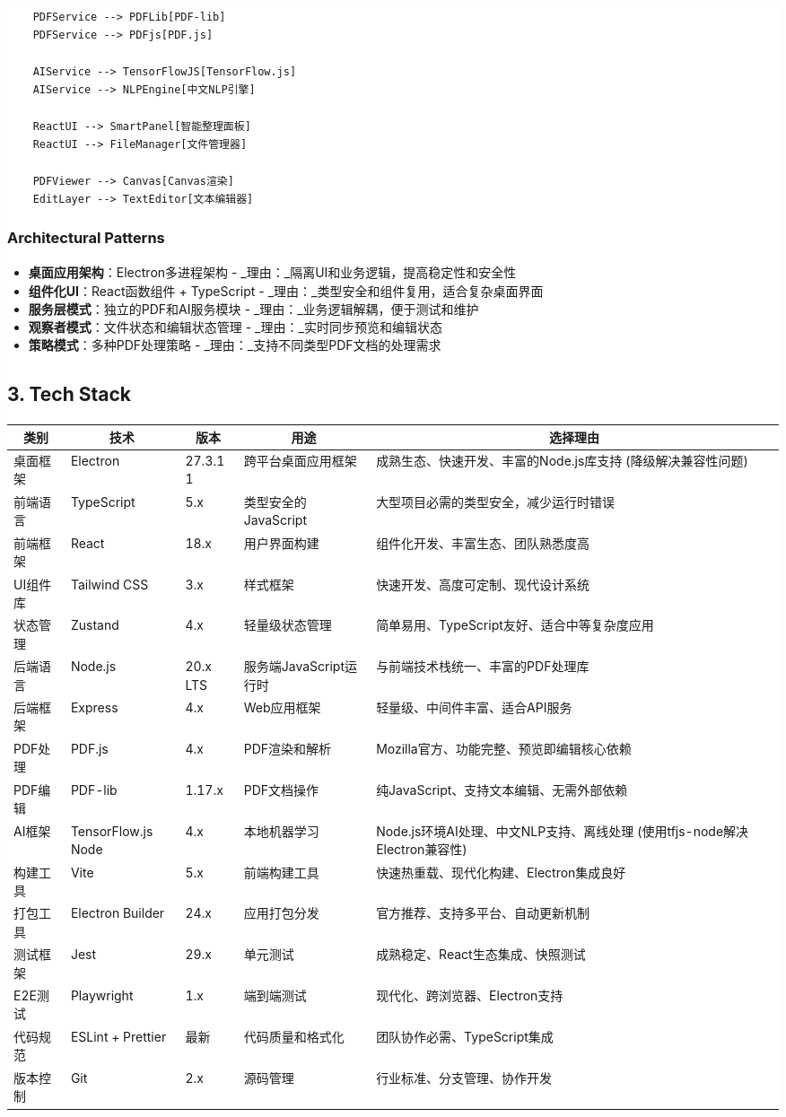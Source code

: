 ```mermaid
    PDFService --> PDFLib[PDF-lib]
    PDFService --> PDFjs[PDF.js]
    
    AIService --> TensorFlowJS[TensorFlow.js]
    AIService --> NLPEngine[中文NLP引擎]
    
    ReactUI --> SmartPanel[智能整理面板]
    ReactUI --> FileManager[文件管理器]
    
    PDFViewer --> Canvas[Canvas渲染]
    EditLayer --> TextEditor[文本编辑器]
```

### Architectural Patterns

- **桌面应用架构**：Electron多进程架构 - _理由：_隔离UI和业务逻辑，提高稳定性和安全性
- **组件化UI**：React函数组件 + TypeScript - _理由：_类型安全和组件复用，适合复杂桌面界面
- **服务层模式**：独立的PDF和AI服务模块 - _理由：_业务逻辑解耦，便于测试和维护
- **观察者模式**：文件状态和编辑状态管理 - _理由：_实时同步预览和编辑状态
- **策略模式**：多种PDF处理策略 - _理由：_支持不同类型PDF文档的处理需求

## 3. Tech Stack

| 类别 | 技术 | 版本 | 用途 | 选择理由 |
|------|------|------|------|----------|
| 桌面框架 | Electron | 27.3.11 | 跨平台桌面应用框架 | 成熟生态、快速开发、丰富的Node.js库支持 (降级解决兼容性问题) |
| 前端语言 | TypeScript | 5.x | 类型安全的JavaScript | 大型项目必需的类型安全，减少运行时错误 |
| 前端框架 | React | 18.x | 用户界面构建 | 组件化开发、丰富生态、团队熟悉度高 |
| UI组件库 | Tailwind CSS | 3.x | 样式框架 | 快速开发、高度可定制、现代设计系统 |
| 状态管理 | Zustand | 4.x | 轻量级状态管理 | 简单易用、TypeScript友好、适合中等复杂度应用 |
| 后端语言 | Node.js | 20.x LTS | 服务端JavaScript运行时 | 与前端技术栈统一、丰富的PDF处理库 |
| 后端框架 | Express | 4.x | Web应用框架 | 轻量级、中间件丰富、适合API服务 |
| PDF处理 | PDF.js | 4.x | PDF渲染和解析 | Mozilla官方、功能完整、预览即编辑核心依赖 |
| PDF编辑 | PDF-lib | 1.17.x | PDF文档操作 | 纯JavaScript、支持文本编辑、无需外部依赖 |
| AI框架 | TensorFlow.js Node | 4.x | 本地机器学习 | Node.js环境AI处理、中文NLP支持、离线处理 (使用tfjs-node解决Electron兼容性) |
| 构建工具 | Vite | 5.x | 前端构建工具 | 快速热重载、现代化构建、Electron集成良好 |
| 打包工具 | Electron Builder | 24.x | 应用打包分发 | 官方推荐、支持多平台、自动更新机制 |
| 测试框架 | Jest | 29.x | 单元测试 | 成熟稳定、React生态集成、快照测试 |
| E2E测试 | Playwright | 1.x | 端到端测试 | 现代化、跨浏览器、Electron支持 |
| 代码规范 | ESLint + Prettier | 最新 | 代码质量和格式化 | 团队协作必需、TypeScript集成 |
| 版本控制 | Git | 2.x | 源码管理 | 行业标准、分支管理、协作开发 |

